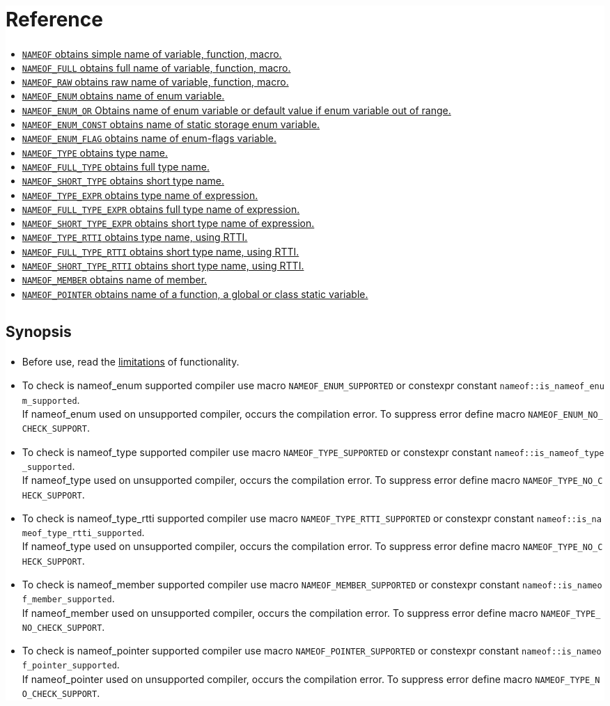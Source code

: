# Reference

* [`NAMEOF` obtains simple name of variable, function, macro.](#nameof)
* [`NAMEOF_FULL` obtains full name of variable, function, macro.](#nameof_full)
* [`NAMEOF_RAW` obtains raw name of variable, function, macro.](#nameof_raw)
* [`NAMEOF_ENUM` obtains name of enum variable.](#nameof_enum)
* [`NAMEOF_ENUM_OR` Obtains name of enum variable or default value if enum variable out of range.](#nameof_enum_or)
* [`NAMEOF_ENUM_CONST` obtains name of static storage enum variable.](#nameof_enum_const)
* [`NAMEOF_ENUM_FLAG` obtains name of enum-flags variable.](#nameof_enum_flag)
* [`NAMEOF_TYPE` obtains type name.](#nameof_type)
* [`NAMEOF_FULL_TYPE` obtains full type name.](#nameof_full_type)
* [`NAMEOF_SHORT_TYPE` obtains short type name.](#nameof_short_type)
* [`NAMEOF_TYPE_EXPR` obtains type name of expression.](#nameof_type_expr)
* [`NAMEOF_FULL_TYPE_EXPR` obtains full type name of expression.](#nameof_full_type_expr)
* [`NAMEOF_SHORT_TYPE_EXPR` obtains short type name of expression.](#nameof_short_type_expr)
* [`NAMEOF_TYPE_RTTI` obtains type name, using RTTI.](#nameof_type_rtti)
* [`NAMEOF_FULL_TYPE_RTTI` obtains short type name, using RTTI.](#nameof_full_type_rtti)
* [`NAMEOF_SHORT_TYPE_RTTI` obtains short type name, using RTTI.](#nameof_short_type_rtti)
* [`NAMEOF_MEMBER` obtains name of member.](#nameof_member)
* [`NAMEOF_POINTER` obtains name of a function, a global or class static variable.](#nameof_pointer)

## Synopsis

* Before use, read the [limitations](limitations.md) of functionality.

* To check is nameof_enum supported compiler use macro `NAMEOF_ENUM_SUPPORTED` or constexpr constant `nameof::is_nameof_enum_supported`.</br>
  If nameof_enum used on unsupported compiler, occurs the compilation error. To suppress error define macro `NAMEOF_ENUM_NO_CHECK_SUPPORT`.

* To check is nameof_type supported compiler use macro `NAMEOF_TYPE_SUPPORTED` or constexpr constant `nameof::is_nameof_type_supported`.</br>
  If nameof_type used on unsupported compiler, occurs the compilation error. To suppress error define macro `NAMEOF_TYPE_NO_CHECK_SUPPORT`.

* To check is nameof_type_rtti supported compiler use macro `NAMEOF_TYPE_RTTI_SUPPORTED` or constexpr constant `nameof::is_nameof_type_rtti_supported`.</br>
  If nameof_type used on unsupported compiler, occurs the compilation error. To suppress error define macro `NAMEOF_TYPE_NO_CHECK_SUPPORT`.

* To check is nameof_member supported compiler use macro `NAMEOF_MEMBER_SUPPORTED` or constexpr constant `nameof::is_nameof_member_supported`.</br>
  If nameof_member used on unsupported compiler, occurs the compilation error. To suppress error define macro `NAMEOF_TYPE_NO_CHECK_SUPPORT`.

* To check is nameof_pointer supported compiler use macro `NAMEOF_POINTER_SUPPORTED` or constexpr constant `nameof::is_nameof_pointer_supported`.</br>
  If nameof_pointer used on unsupported compiler, occurs the compilation error. To suppress error define macro `NAMEOF_TYPE_NO_CHECK_SUPPORT`.
